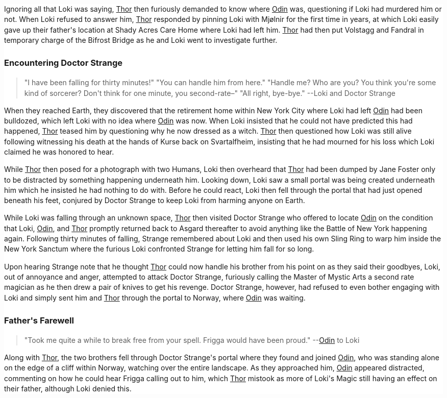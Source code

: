 Ignoring all that Loki was saying, [Thor](http://localhost/Wiki/Thor "Thor") then furiously demanded to know where [Odin](http://localhost/Wiki/Odin "Odin") was, questioning if Loki had murdered him or not. When Loki refused to answer him, [Thor](http://localhost/Wiki/Thor "Thor") responded by pinning Loki with Mjølnir for the first time in years, at which Loki easily gave up their father's location at Shady Acres Care Home where Loki had left him. [Thor](http://localhost/Wiki/Thor "Thor") had then put Volstagg and Fandral in temporary charge of the Bifrost Bridge as he and Loki went to investigate further.

### Encountering Doctor Strange

>   "I have been falling for thirty minutes!"
    "You can handle him from here."
    "Handle me? Who are you? You think you're some kind of sorcerer? Don't think for one minute, you second-rate–"
    "All right, bye-bye." 
    --Loki and Doctor Strange

When they reached Earth, they discovered that the retirement home within New York City where Loki had left [Odin](http://localhost/Wiki/Odin "Odin") had been bulldozed, which left Loki with no idea where [Odin](http://localhost/Wiki/Odin "Odin") was now. When Loki insisted that he could not have predicted this had happened, [Thor](http://localhost/Wiki/Thor "Thor") teased him by questioning why he now dressed as a witch. [Thor](http://localhost/Wiki/Thor "Thor") then questioned how Loki was still alive following witnessing his death at the hands of Kurse back on Svartalfheim, insisting that he had mourned for his loss which Loki claimed he was honored to hear. 

While [Thor](http://localhost/Wiki/Thor "Thor") then posed for a photograph with two Humans, Loki then overheard that [Thor](http://localhost/Wiki/Thor "Thor") had been dumped by Jane Foster only to be distracted by something happening underneath him. Looking down, Loki saw a small portal was being created underneath him which he insisted he had nothing to do with. Before he could react, Loki then fell through the portal that had just opened beneath his feet, conjured by Doctor Strange to keep Loki from harming anyone on Earth. 

While Loki was falling through an unknown space, [Thor](http://localhost/Wiki/Thor "Thor") then visited Doctor Strange who offered to locate [Odin](http://localhost/Wiki/Odin "Odin") on the condition that Loki, [Odin](http://localhost/Wiki/Odin "Odin"), and [Thor](http://localhost/Wiki/Thor "Thor") promptly returned back to Asgard thereafter to avoid anything like the Battle of New York happening again. Following thirty minutes of falling, Strange remembered about Loki and then used his own Sling Ring to warp him inside the New York Sanctum where the furious Loki confronted Strange for letting him fall for so long. 

Upon hearing Strange note that he thought [Thor](http://localhost/Wiki/Thor "Thor") could now handle his brother from his point on as they said their goodbyes, Loki, out of annoyance and anger, attempted to attack Doctor Strange, furiously calling the Master of Mystic Arts a second rate magician as he then drew a pair of knives to get his revenge. Doctor Strange, however, had refused to even bother engaging with Loki and simply sent him and [Thor](http://localhost/Wiki/Thor "Thor") through the portal to Norway, where [Odin](http://localhost/Wiki/Odin "Odin") was waiting.

### Father's Farewell

>   "Took me quite a while to break free from your spell. Frigga would have been proud." 
    --[Odin](http://localhost/Wiki/Odin "Odin") to Loki

Along with [Thor](http://localhost/Wiki/Thor "Thor"), the two brothers fell through Doctor Strange's portal where they found and joined [Odin](http://localhost/Wiki/Odin "Odin"), who was standing alone on the edge of a cliff within Norway, watching over the entire landscape. As they approached him, [Odin](http://localhost/Wiki/Odin "Odin") appeared distracted, commenting on how he could hear Frigga calling out to him, which [Thor](http://localhost/Wiki/Thor "Thor") mistook as more of Loki's Magic still having an effect on their father, although Loki denied this.
